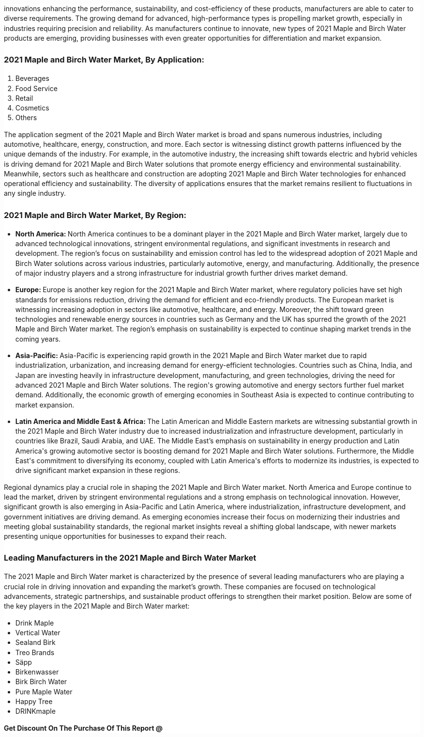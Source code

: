 innovations enhancing the performance, sustainability, and cost-efficiency of these products, manufacturers are able to cater to diverse requirements. The growing demand for advanced, high-performance types is propelling market growth, especially in industries requiring precision and reliability. As manufacturers continue to innovate, new types of 2021 Maple and Birch Water products are emerging, providing businesses with even greater opportunities for differentiation and market expansion.</p><h3>2021 Maple and Birch Water Market,&nbsp;By Application:</h3><ol><li>Beverages<li> Food Service<li> Retail<li> Cosmetics<li> Others</li></ol><p>The application segment of the 2021 Maple and Birch Water market is broad and spans numerous industries, including automotive, healthcare, energy, construction, and more. Each sector is witnessing distinct growth patterns influenced by the unique demands of the industry. For example, in the automotive industry, the increasing shift towards electric and hybrid vehicles is driving demand for 2021 Maple and Birch Water solutions that promote energy efficiency and environmental sustainability. Meanwhile, sectors such as healthcare and construction are adopting 2021 Maple and Birch Water technologies for enhanced operational efficiency and sustainability. The diversity of applications ensures that the market remains resilient to fluctuations in any single industry.</p><h3>2021 Maple and Birch Water Market, By Region:</h3><ul><li><p><strong>North America:&nbsp;</strong>North America continues to be a dominant player in the 2021 Maple and Birch Water market, largely due to advanced technological innovations, stringent environmental regulations, and significant investments in research and development. The region&rsquo;s focus on sustainability and emission control has led to the widespread adoption of 2021 Maple and Birch Water solutions across various industries, particularly automotive, energy, and manufacturing. Additionally, the presence of major industry players and a strong infrastructure for industrial growth further drives market demand.</p></li><li><p><strong><strong>Europe:&nbsp;</strong></strong>Europe is another key region for the 2021 Maple and Birch Water market, where regulatory policies have set high standards for emissions reduction, driving the demand for efficient and eco-friendly products. The European market is witnessing increasing adoption in sectors like automotive, healthcare, and energy. Moreover, the shift toward green technologies and renewable energy sources in countries such as Germany and the UK has spurred the growth of the 2021 Maple and Birch Water market. The region&rsquo;s emphasis on sustainability is expected to continue shaping market trends in the coming years.</p></li><li><p><strong><strong>Asia-Pacific:&nbsp;</strong></strong>Asia-Pacific is experiencing rapid growth in the 2021 Maple and Birch Water market due to rapid industrialization, urbanization, and increasing demand for energy-efficient technologies. Countries such as China, India, and Japan are investing heavily in infrastructure development, manufacturing, and green technologies, driving the need for advanced 2021 Maple and Birch Water solutions. The region's growing automotive and energy sectors further fuel market demand. Additionally, the economic growth of emerging economies in Southeast Asia is expected to continue contributing to market expansion.</p></li><li><p><strong><strong>Latin America and Middle East &amp; Africa:&nbsp;</strong></strong>The Latin American and Middle Eastern markets are witnessing substantial growth in the 2021 Maple and Birch Water industry due to increased industrialization and infrastructure development, particularly in countries like Brazil, Saudi Arabia, and UAE. The Middle East&rsquo;s emphasis on sustainability in energy production and Latin America's growing automotive sector is boosting demand for 2021 Maple and Birch Water solutions. Furthermore, the Middle East's commitment to diversifying its economy, coupled with Latin America's efforts to modernize its industries, is expected to drive significant market expansion in these regions.</p></li></ul><p>Regional dynamics play a crucial role in shaping the 2021 Maple and Birch Water market. North America and Europe continue to lead the market, driven by stringent environmental regulations and a strong emphasis on technological innovation. However, significant growth is also emerging in Asia-Pacific and Latin America, where industrialization, infrastructure development, and government initiatives are driving demand. As emerging economies increase their focus on modernizing their industries and meeting global sustainability standards, the regional market insights reveal a shifting global landscape, with newer markets presenting unique opportunities for businesses to expand their reach.</p><h3><strong>Leading Manufacturers in the 2021 Maple and Birch Water Market</strong></h3><p>The 2021 Maple and Birch Water market is characterized by the presence of several leading manufacturers who are playing a crucial role in driving innovation and expanding the market&rsquo;s growth. These companies are focused on technological advancements, strategic partnerships, and sustainable product offerings to strengthen their market position. Below are some of the key players in the 2021 Maple and Birch Water market:</p></div><div class="article-main__content" data-test-id="publishing-text-block"><ul><li><span class="">Drink Maple<li> Vertical Water<li> Sealand Birk<li> Treo Brands<li> Säpp<li> Birkenwasser<li> Birk Birch Water<li> Pure Maple Water<li> Happy Tree<li> DRINKmaple</span></li></ul></div><div class="article-main__content" data-test-id="publishing-text-block"><p><span class="font-[700]"><strong>Get Discount On The Purchase Of This Report @</strong>